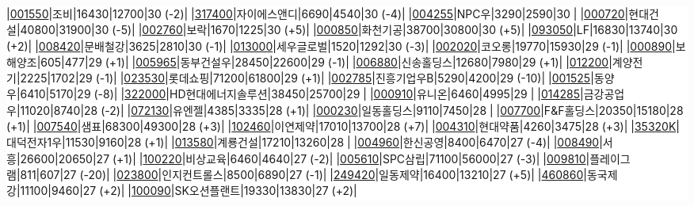 |[001550](https://finance.daum.net/quotes/A001550)|조비|16430|12700|30 (-2)|
|[317400](https://finance.daum.net/quotes/A317400)|자이에스앤디|6690|4540|30 (-4)|
|[004255](https://finance.daum.net/quotes/A004255)|NPC우|3290|2590|30 |
|[000720](https://finance.daum.net/quotes/A000720)|현대건설|40800|31900|30 (-5)|
|[002760](https://finance.daum.net/quotes/A002760)|보락|1670|1225|30 (+5)|
|[000850](https://finance.daum.net/quotes/A000850)|화천기공|38700|30800|30 (+5)|
|[093050](https://finance.daum.net/quotes/A093050)|LF|16830|13740|30 (+2)|
|[008420](https://finance.daum.net/quotes/A008420)|문배철강|3625|2810|30 (-1)|
|[013000](https://finance.daum.net/quotes/A013000)|세우글로벌|1520|1292|30 (-3)|
|[002020](https://finance.daum.net/quotes/A002020)|코오롱|19770|15930|29 (-1)|
|[000890](https://finance.daum.net/quotes/A000890)|보해양조|605|477|29 (+1)|
|[005965](https://finance.daum.net/quotes/A005965)|동부건설우|28450|22600|29 (-1)|
|[006880](https://finance.daum.net/quotes/A006880)|신송홀딩스|12680|7980|29 (+1)|
|[012200](https://finance.daum.net/quotes/A012200)|계양전기|2225|1702|29 (-1)|
|[023530](https://finance.daum.net/quotes/A023530)|롯데쇼핑|71200|61800|29 (+1)|
|[002785](https://finance.daum.net/quotes/A002785)|진흥기업우B|5290|4200|29 (-10)|
|[001525](https://finance.daum.net/quotes/A001525)|동양우|6410|5170|29 (-8)|
|[322000](https://finance.daum.net/quotes/A322000)|HD현대에너지솔루션|38450|25700|29 |
|[000910](https://finance.daum.net/quotes/A000910)|유니온|6460|4995|29 |
|[014285](https://finance.daum.net/quotes/A014285)|금강공업우|11020|8740|28 (-2)|
|[072130](https://finance.daum.net/quotes/A072130)|유엔젤|4385|3335|28 (+1)|
|[000230](https://finance.daum.net/quotes/A000230)|일동홀딩스|9110|7450|28 |
|[007700](https://finance.daum.net/quotes/A007700)|F&F홀딩스|20350|15180|28 (+1)|
|[007540](https://finance.daum.net/quotes/A007540)|샘표|68300|49300|28 (+3)|
|[102460](https://finance.daum.net/quotes/A102460)|이연제약|17010|13700|28 (+7)|
|[004310](https://finance.daum.net/quotes/A004310)|현대약품|4260|3475|28 (+3)|
|[35320K](https://finance.daum.net/quotes/A35320K)|대덕전자1우|11530|9160|28 (+1)|
|[013580](https://finance.daum.net/quotes/A013580)|계룡건설|17210|13260|28 |
|[004960](https://finance.daum.net/quotes/A004960)|한신공영|8400|6470|27 (-4)|
|[008490](https://finance.daum.net/quotes/A008490)|서흥|26600|20650|27 (+1)|
|[100220](https://finance.daum.net/quotes/A100220)|비상교육|6460|4640|27 (-2)|
|[005610](https://finance.daum.net/quotes/A005610)|SPC삼립|71100|56000|27 (-3)|
|[009810](https://finance.daum.net/quotes/A009810)|플레이그램|811|607|27 (-20)|
|[023800](https://finance.daum.net/quotes/A023800)|인지컨트롤스|8500|6890|27 (-1)|
|[249420](https://finance.daum.net/quotes/A249420)|일동제약|16400|13210|27 (+5)|
|[460860](https://finance.daum.net/quotes/A460860)|동국제강|11100|9460|27 (+2)|
|[100090](https://finance.daum.net/quotes/A100090)|SK오션플랜트|19330|13830|27 (+2)|